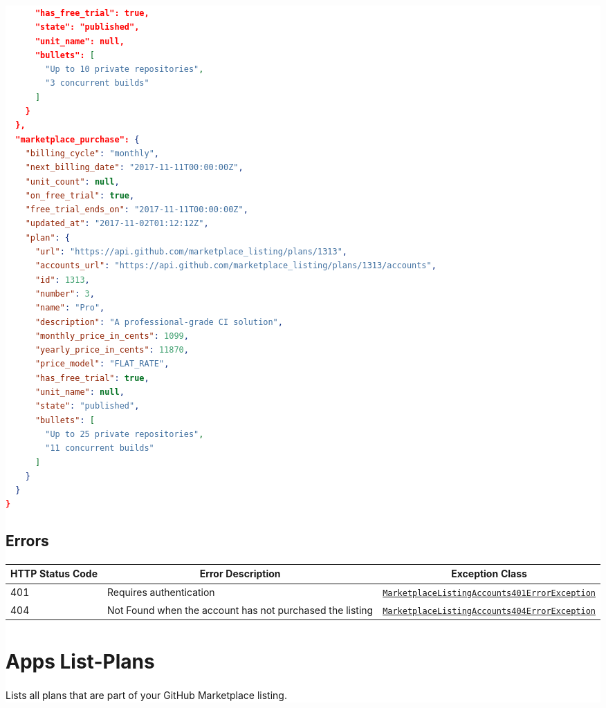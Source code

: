 ```json
      "has_free_trial": true,
      "state": "published",
      "unit_name": null,
      "bullets": [
        "Up to 10 private repositories",
        "3 concurrent builds"
      ]
    }
  },
  "marketplace_purchase": {
    "billing_cycle": "monthly",
    "next_billing_date": "2017-11-11T00:00:00Z",
    "unit_count": null,
    "on_free_trial": true,
    "free_trial_ends_on": "2017-11-11T00:00:00Z",
    "updated_at": "2017-11-02T01:12:12Z",
    "plan": {
      "url": "https://api.github.com/marketplace_listing/plans/1313",
      "accounts_url": "https://api.github.com/marketplace_listing/plans/1313/accounts",
      "id": 1313,
      "number": 3,
      "name": "Pro",
      "description": "A professional-grade CI solution",
      "monthly_price_in_cents": 1099,
      "yearly_price_in_cents": 11870,
      "price_model": "FLAT_RATE",
      "has_free_trial": true,
      "unit_name": null,
      "state": "published",
      "bullets": [
        "Up to 25 private repositories",
        "11 concurrent builds"
      ]
    }
  }
}
```

## Errors

| HTTP Status Code | Error Description | Exception Class |
|  --- | --- | --- |
| 401 | Requires authentication | [`MarketplaceListingAccounts401ErrorException`](../../doc/models/marketplace-listing-accounts-401-error-exception.md) |
| 404 | Not Found when the account has not purchased the listing | [`MarketplaceListingAccounts404ErrorException`](../../doc/models/marketplace-listing-accounts-404-error-exception.md) |


# Apps List-Plans

Lists all plans that are part of your GitHub Marketplace listing.
